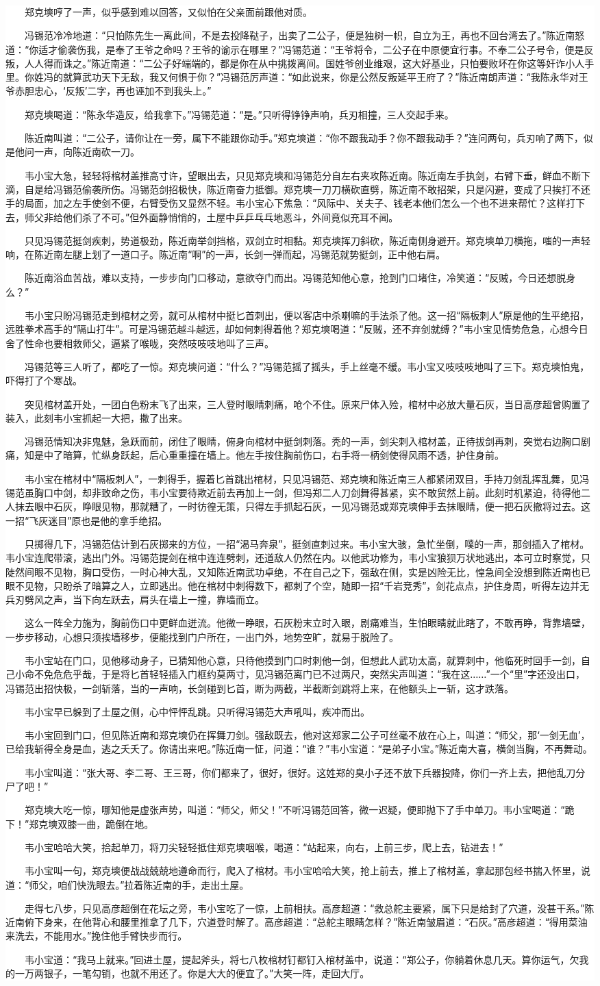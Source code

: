 　　郑克塽哼了一声，似乎感到难以回答，又似怕在父亲面前跟他对质。

　　冯锡范冷冷地道：“只怕陈先生一离此间，不是去投降鞑子，出卖了二公子，便是独树一帜，自立为王，再也不回台湾去了。”陈近南怒道：“你适才偷袭伤我，是奉了王爷之命吗？王爷的谕示在哪里？”冯锡范道：“王爷将令，二公子在中原便宜行事。不奉二公子号令，便是反叛，人人得而诛之。”陈近南道：“二公子好端端的，都是你在从中挑拨离间。国姓爷创业维艰，这大好基业，只怕要败坏在你这等奸诈小人手里。你姓冯的就算武功天下无敌，我又何惧于你？”冯锡范厉声道：“如此说来，你是公然反叛延平王府了？”陈近南朗声道：“我陈永华对王爷赤胆忠心，‘反叛’二字，再也诬加不到我头上。”

　　郑克塽喝道：“陈永华造反，给我拿下。”冯锡范道：“是。”只听得铮铮声响，兵刃相撞，三人交起手来。

　　陈近南叫道：“二公子，请你让在一旁，属下不能跟你动手。”郑克塽道：“你不跟我动手？你不跟我动手？”连问两句，兵刃响了两下，似是他问一声，向陈近南砍一刀。

　　韦小宝大急，轻轻将棺材盖推高寸许，望眼出去，只见郑克塽和冯锡范分自左右夹攻陈近南。陈近南左手执剑，右臂下垂，鲜血不断下滴，自是给冯锡范偷袭所伤。冯锡范剑招极快，陈近南奋力抵御。郑克塽一刀刀横砍直劈，陈近南不敢招架，只是闪避，变成了只挨打不还手的局面，加之左手使剑不便，右臂受伤又显然不轻。韦小宝心下焦急：“风际中、关夫子、钱老本他们怎么一个也不进来帮忙？这样打下去，师父非给他们杀了不可。”但外面静悄悄的，土屋中乒乒乓乓地恶斗，外间竟似充耳不闻。

　　只见冯锡范挺剑疾刺，势道极劲，陈近南举剑挡格，双剑立时相黏。郑克塽挥刀斜砍，陈近南侧身避开。郑克塽单刀横拖，嗤的一声轻响，在陈近南左腿上划了一道口子。陈近南“啊”的一声，长剑一弹而起，冯锡范就势挺剑，正中他右肩。

　　陈近南浴血苦战，难以支持，一步步向门口移动，意欲夺门而出。冯锡范知他心意，抢到门口堵住，冷笑道：“反贼，今日还想脱身么？”

　　韦小宝只盼冯锡范走到棺材之旁，就可从棺材中挺匕首刺出，便以客店中杀喇嘛的手法杀了他。这一招“隔板刺人”原是他的生平绝招，远胜拳术高手的“隔山打牛”。可是冯锡范越斗越远，却如何刺得着他？郑克塽喝道：“反贼，还不弃剑就缚？”韦小宝见情势危急，心想今日舍了性命也要相救师父，逼紧了喉咙，突然吱吱吱地叫了三声。

　　冯锡范等三人听了，都吃了一惊。郑克塽问道：“什么？”冯锡范摇了摇头，手上丝毫不缓。韦小宝又吱吱吱地叫了三下。郑克塽怕鬼，吓得打了个寒战。

　　突见棺材盖开处，一团白色粉末飞了出来，三人登时眼睛刺痛，呛个不住。原来尸体入殓，棺材中必放大量石灰，当日高彦超曾购置了装入，此刻韦小宝抓起一大把，撒了出来。

　　冯锡范情知决非鬼魅，急跃而前，闭住了眼睛，俯身向棺材中挺剑刺落。秃的一声，剑尖刺入棺材盖，正待拔剑再刺，突觉右边胸口剧痛，知是中了暗算，忙纵身跃起，后心重重撞在墙上。他左手按住胸前伤口，右手将一柄剑使得风雨不透，护住身前。

　　韦小宝在棺材中“隔板刺人”，一刺得手，握着匕首跳出棺材，只见冯锡范、郑克塽和陈近南三人都紧闭双目，手持刀剑乱挥乱舞，见冯锡范虽胸口中剑，却非致命之伤，韦小宝要待欺近前去再加上一剑，但冯郑二人刀剑舞得甚紧，实不敢贸然上前。此刻时机紧迫，待得他二人抹去眼中石灰，睁眼见物，那就糟了，一时彷徨无策，只得左手抓起石灰，一见冯锡范或郑克塽伸手去抹眼睛，便一把石灰撤将过去。这一招“飞灰迷目”原也是他的拿手绝招。

　　只掷得几下，冯锡范估计到石灰掷来的方位，一招“渴马奔泉”，挺剑直刺过来。韦小宝大骇，急忙坐倒，噗的一声，那剑插入了棺材。韦小宝连爬带滚，逃出门外。冯锡范提剑在棺中连连劈刺，还道敌人仍然在内。以他武功修为，韦小宝狼狈万状地逃出，本可立时察觉，只陡然间眼不见物，胸口受伤，一时心神大乱，又知陈近南武功卓绝，不在自己之下，强敌在侧，实是凶险无比，惶急间全没想到陈近南也已眼不见物，只盼杀了暗算之人，立即逃出。他在棺材中刺得数下，都刺了个空，随即一招“千岩竞秀”，剑花点点，护住身周，听得左边并无兵刃劈风之声，当下向左跃去，肩头在墙上一撞，靠墙而立。

　　这么一阵全力施为，胸前伤口中更鲜血迸流。他微一睁眼，石灰粉末立时入眼，剧痛难当，生怕眼睛就此瞎了，不敢再睁，背靠墙壁，一步步移动，心想只须挨墙移步，便能找到门户所在，一出门外，地势空旷，就易于脱险了。

　　韦小宝站在门口，见他移动身子，已猜知他心意，只待他摸到门口时刺他一剑，但想此人武功太高，就算刺中，他临死时回手一剑，自己小命不免危危乎哉，于是将匕首轻轻插入门框约莫两寸，见冯锡范离门已不过两尺，突然尖声叫道：“我在这……”一个“里”字还没出口，冯锡范出招快极，一剑斩落，当的一声响，长剑碰到匕首，断为两截，半截断剑跳将上来，在他额头上一斩，这才跌落。

　　韦小宝早已躲到了土屋之侧，心中怦怦乱跳。只听得冯锡范大声吼叫，疾冲而出。

　　韦小宝回到门口，但见陈近南和郑克塽仍在挥舞刀剑。强敌既去，他对这郑家二公子可丝毫不放在心上，叫道：“师父，那‘一剑无血’，已给我斩得全身是血，逃之夭夭了。你请出来吧。”陈近南一怔，问道：“谁？”韦小宝道：“是弟子小宝。”陈近南大喜，横剑当胸，不再舞动。

　　韦小宝叫道：“张大哥、李二哥、王三哥，你们都来了，很好，很好。这姓郑的臭小子还不放下兵器投降，你们一齐上去，把他乱刀分尸了吧！”

　　郑克塽大吃一惊，哪知他是虚张声势，叫道：“师父，师父！”不听冯锡范回答，微一迟疑，便即抛下了手中单刀。韦小宝喝道：“跪下！”郑克塽双膝一曲，跪倒在地。

　　韦小宝哈哈大笑，拾起单刀，将刀尖轻轻抵住郑克塽咽喉，喝道：“站起来，向右，上前三步，爬上去，钻进去！”

　　韦小宝叫一句，郑克塽便战战兢兢地遵命而行，爬入了棺材。韦小宝哈哈大笑，抢上前去，推上了棺材盖，拿起那包经书揣入怀里，说道：“师父，咱们快洗眼去。”拉着陈近南的手，走出土屋。

　　走得七八步，只见高彦超倒在花坛之旁，韦小宝吃了一惊，上前相扶。高彦超道：“救总舵主要紧，属下只是给封了穴道，没甚干系。”陈近南俯下身来，在他背心和腰里推拿了几下，穴道登时解了。高彦超道：“总舵主眼睛怎样？”陈近南皱眉道：“石灰。”高彦超道：“得用菜油来洗去，不能用水。”挽住他手臂快步而行。

　　韦小宝道：“我马上就来。”回进土屋，提起斧头，将七八枚棺材钉都钉入棺材盖中，说道：“郑公子，你躺着休息几天。算你运气，欠我的一万两银子，一笔勾销，也就不用还了。你是大大的便宜了。”大笑一阵，走回大厅。
